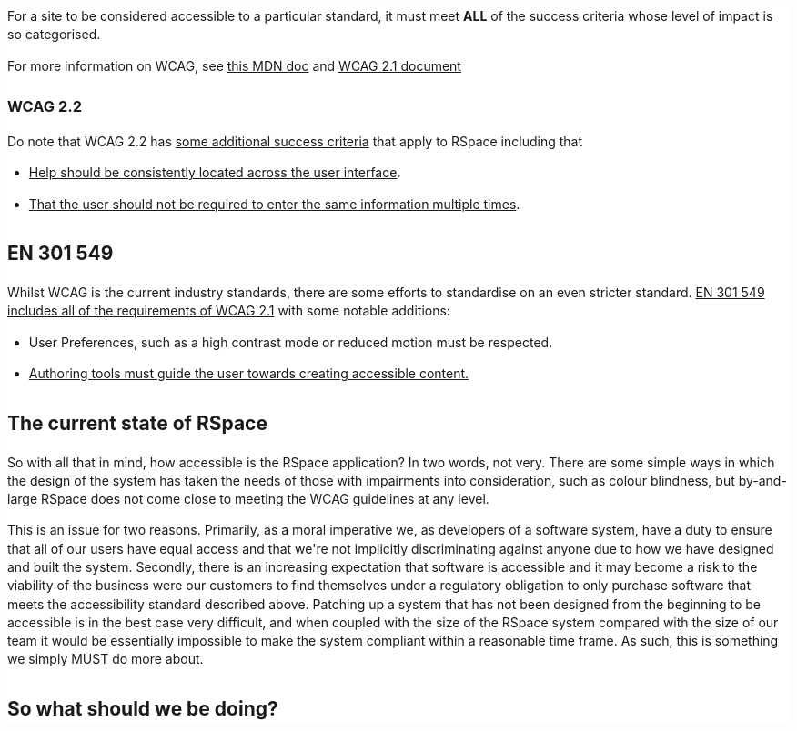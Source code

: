 For a site to be considered accessible to a particular standard, it must meet
**ALL** of the success criteria whose level of impact is so categorised.

For more information on WCAG, see [this MDN doc][mdn-understanding-wcag] and
[WCAG 2.1 document][wcag-2.1]


### WCAG 2.2

Do note that WCAG 2.2 has [some additional success criteria][wcag2.2-new] that apply to RSpace including that

* [Help should be consistently located across the user interface][consistent-help].

* [That the user should not be required to enter the same information multiple times][redundant-entry].


## EN 301 549


Whilst WCAG is the current industry standards, there are some efforts to
standardise on an even stricter standard. [EN 301 549 includes all of the
requirements of WCAG 2.1][deque-en301549] with some notable additions:

  * User Preferences, such as a high contrast mode or reduced motion must be
    respected.

  * [Authoring tools must guide the user towards creating accessible content.][hidde-authoring-tools]



## The current state of RSpace

So with all that in mind, how accessible is the RSpace application? In two
words, not very. There are some simple ways in which the design of the system
has taken the needs of those with impairments into consideration, such as
colour blindness, but by-and-large RSpace does not come close to meeting the
WCAG guidelines at any level.

This is an issue for two reasons. Primarily, as a moral imperative we, as
developers of a software system, have a duty to ensure that all of our users
have equal access and that we're not implicitly discriminating against anyone
due to how we have designed and built the system. Secondly, there is an
increasing expectation that software is accessible and it may become a risk to
the viability of the business were our customers to find themselves under a
regulatory obligation to only purchase software that meets the accessibility
standard described above. Patching up a system that has not been designed from
the beginning to be accessible is in the best case very difficult, and when
coupled with the size of the RSpace system compared with the size of our team
it would be essentially impossible to make the system compliant within a
reasonable time frame. As such, this is something we simply MUST do more about.


## So what should we be doing?


[mdn-what-is-accessibility]: https://developer.mozilla.org/en-US/docs/Learn/Accessibility/What_is_accessibility
[Microsoft-inclusive-design-toolkit-graphic]: https://www.bitovi.com/hubfs/1.%20How%20to%20be%20an%20A11y-1.png
[wai-fundamentals]: https://www.w3.org/WAI/fundamentals/
[mdn-understanding-wcag]: https://developer.mozilla.org/en-US/docs/Web/Accessibility/Understanding_WCAG
[wcag-2.1]: https://www.w3.org/TR/WCAG21/
[chrome-emulation]: https://developer.chrome.com/docs/devtools/rendering/apply-effects/#emulate-vision-deficiencies
[the-verge-colour-blindness]: https://www.theverge.com/23650428/colorblindness-design-ui-accessibility-wordle
[chrome-colour-contrast]: https://developer.chrome.com/docs/devtools/accessibility/contrast/
[mdn-colour-contrast]: https://developer.mozilla.org/en-US/docs/Web/Accessibility/Understanding_WCAG/Perceivable/Color_contrast
[webaim-colour-contrast]: https://webaim.org/resources/contrastchecker/
[a11ycast-colour-contrast]: https://www.youtube.com/watch?v=LBmLspdAtxM
[read-me-first]: https://www.w3.org/WAI/ARIA/apg/practices/read-me-first/
[apg]: https://www.w3.org/WAI/ARIA/apg/
[mdn-wai-aria-basics]: https://developer.mozilla.org/en-US/docs/Learn/Accessibility/WAI-ARIA_basics
[wai-every-field-label]: https://www.w3.org/WAI/tips/developing/#associate-a-label-with-every-form-control
[wai-hit-targets]: https://www.w3.org/WAI/WCAG21/Understanding/target-size.html
[a11ycast-roving-tab]: https://www.youtube.com/watch?v=uCIC2LNt0bk
[mdn-focus-order]: https://developer.mozilla.org/en-US/docs/Web/Accessibility/Cognitive_accessibility#focus_order_makes_sense
[mdn-show-highlight]: https://developer.mozilla.org/en-US/docs/Web/Accessibility/Cognitive_accessibility#focused_elements_should_be_visibly_focused
[wai-alt-text]: https://www.w3.org/WAI/tips/developing/#include-alternative-text-for-images
[mdn-meaningful-link-text]: https://developer.mozilla.org/en-US/docs/Web/Accessibility/Cognitive_accessibility#link_text_conveys_meaning
[a11yproject-headings]: https://www.a11yproject.com/posts/how-to-accessible-heading-structure
[mui-typography]: https://mui.com/material-ui/react-typography/
[w3-docconformance]: https://www.w3.org/TR/html-aria/#docconformance
[w3-allowed-descendants-of-aria-roles]: https://www.w3.org/TR/html-aria/#allowed-descendants-of-aria-roles
[mdn-attributes]: https://developer.mozilla.org/en-US/docs/Web/Accessibility/ARIA/Attributes
[aria-states-and-properties]: https://www.w3.org/TR/wai-aria-1.1/#state_prop_def
[eslint-plugin-jsx-a11y]: https://www.npmjs.com/package/eslint-plugin-jsx-a11y
[jest-axe]: https://www.npmjs.com/package/jest-axe
[lighthouse]: https://developer.chrome.com/docs/lighthouse/
[a11ycast-audit]: https://www.youtube.com/watch?v=cOmehxAU_4s
[wai-cannot]: https://www.w3.org/WAI/test-evaluate/tools/selecting/#cannot
[IconButtonWithTooltip]: /src/main/webapp/ui/src/components/IconButtonWithTooltip.js
[relativeLuminosity]: /src/main/webapp/ui/src/__tests__/theme/palette/record.test.js
[a11yproject-vestibular-disorders]: https://www.a11yproject.com/posts/understanding-vestibular-disorders/
[mdn-reduced-motion]: https://developer.mozilla.org/en-US/docs/Web/CSS/@media/prefers-reduced-motion
[mdn-prefers-contrast]: https://developer.mozilla.org/en-US/docs/Web/CSS/@media/prefers-contrast
[chrome-a11y-tree]: https://developer.chrome.com/blog/full-accessibility-tree/
[DialogBoundary]: /src/main/webapp/ui/src/components/DialogBoundary.js
[VisuallyHiddenHeading]: /src/main/webapp/ui/src/components/VisuallyHiddenHeading.js
[sara-live-regions]: https://www.sarasoueidan.com/blog/accessible-notifications-with-aria-live-regions-part-1
[accentedTheme]: /src/main/webapp/ui/src/accentedTheme.js
[accessibilityTips]: /src/main/wepapp/ui/src/components/AccessibilityTips.js
[dynamicHeadingLevel]: /src/main/webapp/ui/src/components/DynamicHeadingLevel.js
[deque-en301549]: https://www.deque.com/blog/301549-improve-accessibility/
[hidde-authoring-tools]: https://hidde.blog/authoring-tools-in-en-301-549/
[consistent-help]: https://www.w3.org/TR/WCAG22/#consistent-help
[wcag2.2-new]: https://www.w3.org/TR/WCAG22/#new-features-in-wcag-2-2
[redundant-entry]: https://www.w3.org/TR/WCAG22/#redundant-entry
[pwct]: https://playwright.dev/docs/test-components
[ValidatingSubmitButton.spec.tsx]: https://github.com/rspace-os/rspace-web/blob/5bf4188f080147eee9e1b44d4643116ebbb74ebe/src/main/webapp/ui/src/components/ValidatingSubmitButton.spec.tsx#L158